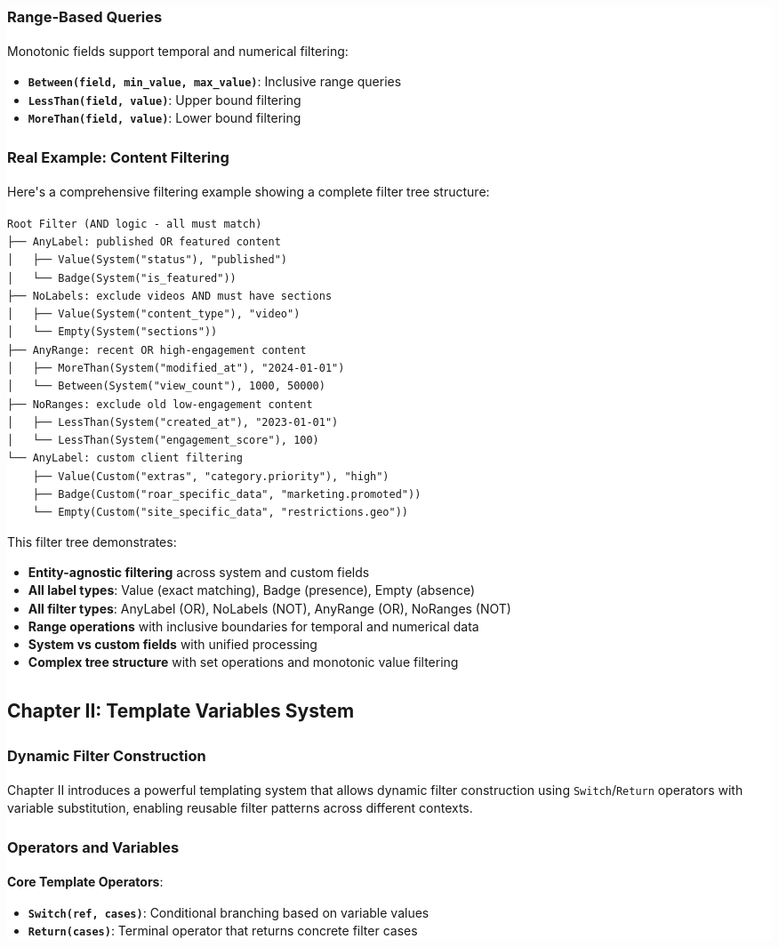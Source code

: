 ### Range-Based Queries

Monotonic fields support temporal and numerical filtering:

- **`Between(field, min_value, max_value)`**: Inclusive range queries
- **`LessThan(field, value)`**: Upper bound filtering
- **`MoreThan(field, value)`**: Lower bound filtering

### Real Example: Content Filtering

Here's a comprehensive filtering example showing a complete filter tree structure:

```
Root Filter (AND logic - all must match)
├── AnyLabel: published OR featured content
│   ├── Value(System("status"), "published")
│   └── Badge(System("is_featured"))
├── NoLabels: exclude videos AND must have sections
│   ├── Value(System("content_type"), "video")
│   └── Empty(System("sections"))
├── AnyRange: recent OR high-engagement content
│   ├── MoreThan(System("modified_at"), "2024-01-01")
│   └── Between(System("view_count"), 1000, 50000)
├── NoRanges: exclude old low-engagement content
│   ├── LessThan(System("created_at"), "2023-01-01")
│   └── LessThan(System("engagement_score"), 100)
└── AnyLabel: custom client filtering
    ├── Value(Custom("extras", "category.priority"), "high")
    ├── Badge(Custom("roar_specific_data", "marketing.promoted"))
    └── Empty(Custom("site_specific_data", "restrictions.geo"))
```

This filter tree demonstrates:
- **Entity-agnostic filtering** across system and custom fields
- **All label types**: Value (exact matching), Badge (presence), Empty (absence)
- **All filter types**: AnyLabel (OR), NoLabels (NOT), AnyRange (OR), NoRanges (NOT)
- **Range operations** with inclusive boundaries for temporal and numerical data
- **System vs custom fields** with unified processing
- **Complex tree structure** with set operations and monotonic value filtering

## Chapter II: Template Variables System

### Dynamic Filter Construction

Chapter II introduces a powerful templating system that allows dynamic filter construction using `Switch`/`Return` operators with variable substitution, enabling reusable filter patterns across different contexts.

### Operators and Variables

**Core Template Operators**:
- **`Switch(ref, cases)`**: Conditional branching based on variable values
- **`Return(cases)`**: Terminal operator that returns concrete filter cases
